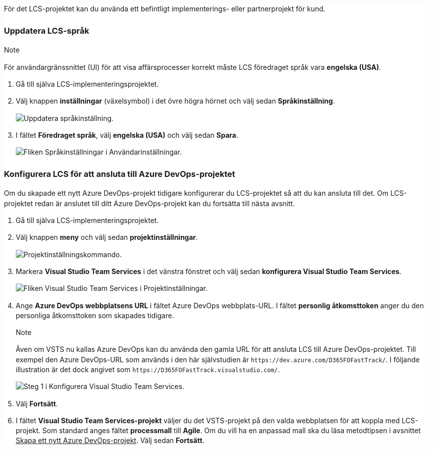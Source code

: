 För det LCS-projektet kan du använda ett befintligt implementerings- eller partnerprojekt för kund.

### <a name="update-the-lcs-language"></a>Uppdatera LCS-språk

> [!NOTE]
> För användargränssnittet (UI) för att visa affärsprocesser korrekt måste LCS föredraget språk vara **engelska (USA)**.

1. Gå till själva LCS-implementeringsprojektet.
2. Välj knappen **inställningar** (växelsymbol) i det övre högra hörnet och välj sedan **Språkinställning**.

    ![Uppdatera språkinställning.](./media/setup_rsa_tool_09.png)

3. I fältet **Föredraget språk**, välj **engelska (USA)** och välj sedan **Spara**.

    ![Fliken Språkinställningar i Användarinställningar.](./media/setup_rsa_tool_10.png)

### <a name="configure-lcs-to-connect-to-the-azure-devops-project"></a>Konfigurera LCS för att ansluta till Azure DevOps-projektet

Om du skapade ett nytt Azure DevOps-projekt tidigare konfigurerar du LCS-projektet så att du kan ansluta till det. Om LCS-projektet redan är anslutet till ditt Azure DevOps-projekt kan du fortsätta till nästa avsnitt.

1. Gå till själva LCS-implementeringsprojektet.
2. Välj knappen **meny** och välj sedan **projektinställningar**.

    ![Projektinställningskommando.](./media/setup_rsa_tool_11.png)

3. Markera **Visual Studio Team Services** i det vänstra fönstret och välj sedan **konfigurera Visual Studio Team Services**.

    ![Fliken Visual Studio Team Services i Projektinställningar.](./media/setup_rsa_tool_12.png)

4. Ange **Azure DevOps webbplatsens URL** i fältet Azure DevOps webbplats-URL. I fältet **personlig åtkomsttoken** anger du den personliga åtkomsttoken som skapades tidigare.

    > [!NOTE]
    > Ãven om VSTS nu kallas Azure DevOps kan du använda den gamla URL för att ansluta LCS till Azure DevOps-projektet. Till exempel den Azure DevOps-URL som används i den här självstudien är `https://dev.azure.com/D365FOFastTrack/`. I följande illustration är det dock angivet som `https://D365FOFastTrack.visualstudio.com/`.

    ![Steg 1 i Konfigurera Visual Studio Team Services.](./media/setup_rsa_tool_13.png)

5. Välj **Fortsätt**.
6. I fältet **Visual Studio Team Services-projekt** väljer du det VSTS-projekt på den valda webbplatsen för att koppla med LCS-projekt. Som standard anges fältet **processmall** till **Agile**. Om du vill ha en anpassad mall ska du läsa metodtipsen i avsnittet [Skapa ett nytt Azure DevOps-projekt](#create-a-new-azure-devops-project). Välj sedan **Fortsätt**.
